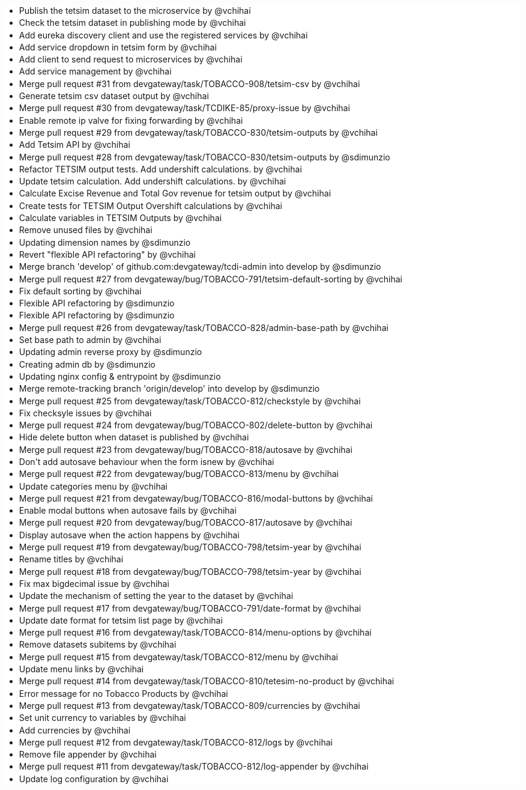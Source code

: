 - Publish the tetsim dataset to the microservice by @vchihai
- Check the tetsim dataset in publishing mode by @vchihai
- Add eureka discovery client and use the registered services by @vchihai
- Add service dropdown in tetsim form by @vchihai
- Add client to send request to microservices by @vchihai
- Add service management by @vchihai
- Merge pull request #31 from devgateway/task/TOBACCO-908/tetsim-csv by @vchihai
- Generate tetsim csv dataset output by @vchihai
- Merge pull request #30 from devgateway/task/TCDIKE-85/proxy-issue by @vchihai
- Enable remote ip valve for fixing forwarding by @vchihai
- Merge pull request #29 from devgateway/task/TOBACCO-830/tetsim-outputs by @vchihai
- Add Tetsim API by @vchihai
- Merge pull request #28 from devgateway/task/TOBACCO-830/tetsim-outputs by @sdimunzio
- Refactor TETSIM output tests. Add undershift calculations. by @vchihai
- Update tetsim calculation. Add undershift calculations. by @vchihai
- Calculate Excise Revenue and Total Gov revenue for tetsim output by @vchihai
- Create tests for TETSIM Output Overshift calculations by @vchihai
- Calculate variables in TETSIM Outputs by @vchihai
- Remove unused files by @vchihai
- Updating dimension names by @sdimunzio
- Revert "flexible API refactoring" by @vchihai
- Merge branch 'develop' of github.com:devgateway/tcdi-admin into develop by @sdimunzio
- Merge pull request #27 from devgateway/bug/TOBACCO-791/tetsim-default-sorting by @vchihai
- Fix default sorting by @vchihai
- Flexible API refactoring by @sdimunzio
- Flexible API refactoring by @sdimunzio
- Merge pull request #26 from devgateway/task/TOBACCO-828/admin-base-path by @vchihai
- Set base path to admin by @vchihai
- Updating admin reverse proxy by @sdimunzio
- Creating admin db by @sdimunzio
- Updating nginx config & entrypoint by @sdimunzio
- Merge remote-tracking branch 'origin/develop' into develop by @sdimunzio
- Merge pull request #25 from devgateway/task/TOBACCO-812/checkstyle by @vchihai
- Fix checksyle issues by @vchihai
- Merge pull request #24 from devgateway/bug/TOBACCO-802/delete-button by @vchihai
- Hide delete button when dataset is published by @vchihai
- Merge pull request #23 from devgateway/bug/TOBACCO-818/autosave by @vchihai
- Don't add autosave behaviour when the form isnew by @vchihai
- Merge pull request #22 from devgateway/bug/TOBACCO-813/menu by @vchihai
- Update categories menu by @vchihai
- Merge pull request #21 from devgateway/bug/TOBACCO-816/modal-buttons by @vchihai
- Enable modal buttons when autosave fails by @vchihai
- Merge pull request #20 from devgateway/bug/TOBACCO-817/autosave by @vchihai
- Display autosave when the action happens by @vchihai
- Merge pull request #19 from devgateway/bug/TOBACCO-798/tetsim-year by @vchihai
- Rename titles by @vchihai
- Merge pull request #18 from devgateway/bug/TOBACCO-798/tetsim-year by @vchihai
- Fix max bigdecimal issue by @vchihai
- Update the mechanism of setting the year to the dataset by @vchihai
- Merge pull request #17 from devgateway/bug/TOBACCO-791/date-format by @vchihai
- Update date format for tetsim list page by @vchihai
- Merge pull request #16 from devgateway/task/TOBACCO-814/menu-options by @vchihai
- Remove datasets subitems by @vchihai
- Merge pull request #15 from devgateway/task/TOBACCO-812/menu by @vchihai
- Update menu links by @vchihai
- Merge pull request #14 from devgateway/task/TOBACCO-810/tetesim-no-product by @vchihai
- Error message for no Tobacco Products by @vchihai
- Merge pull request #13 from devgateway/task/TOBACCO-809/currencies by @vchihai
- Set unit currency to variables by @vchihai
- Add currencies by @vchihai
- Merge pull request #12 from devgateway/task/TOBACCO-812/logs by @vchihai
- Remove file appender by @vchihai
- Merge pull request #11 from devgateway/task/TOBACCO-812/log-appender by @vchihai
- Update log configuration by @vchihai